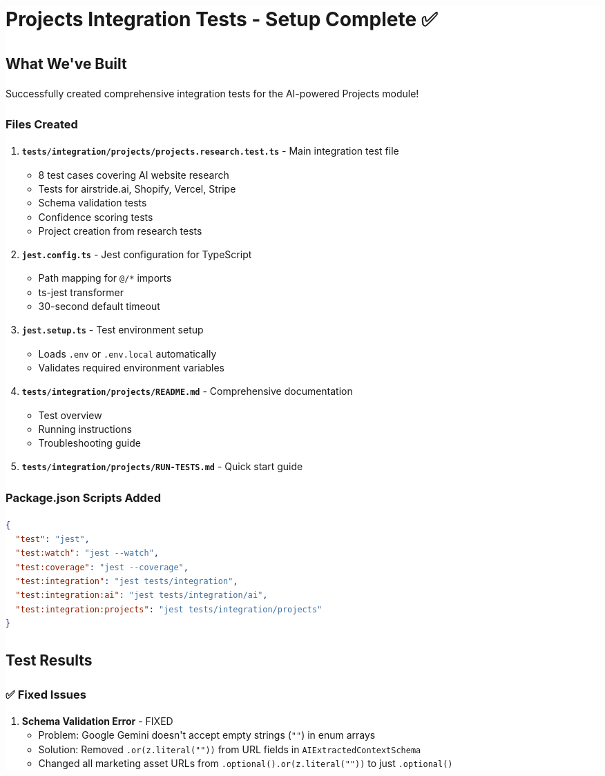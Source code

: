 # Projects Integration Tests - Setup Complete ✅

## What We've Built

Successfully created comprehensive integration tests for the AI-powered Projects module!

### Files Created

1. **`tests/integration/projects/projects.research.test.ts`** - Main integration test file
   - 8 test cases covering AI website research
   - Tests for airstride.ai, Shopify, Vercel, Stripe
   - Schema validation tests
   - Confidence scoring tests
   - Project creation from research tests
   
2. **`jest.config.ts`** - Jest configuration for TypeScript
   - Path mapping for `@/*` imports
   - ts-jest transformer
   - 30-second default timeout

3. **`jest.setup.ts`** - Test environment setup
   - Loads `.env` or `.env.local` automatically
   - Validates required environment variables
   
4. **`tests/integration/projects/README.md`** - Comprehensive documentation
   - Test overview
   - Running instructions
   - Troubleshooting guide
   
5. **`tests/integration/projects/RUN-TESTS.md`** - Quick start guide

### Package.json Scripts Added

```json
{
  "test": "jest",
  "test:watch": "jest --watch",
  "test:coverage": "jest --coverage",
  "test:integration": "jest tests/integration",
  "test:integration:ai": "jest tests/integration/ai",
  "test:integration:projects": "jest tests/integration/projects"
}
```

## Test Results

### ✅ Fixed Issues

1. **Schema Validation Error** - FIXED
   - Problem: Google Gemini doesn't accept empty strings (`""`) in enum arrays
   - Solution: Removed `.or(z.literal(""))` from URL fields in `AIExtractedContextSchema`
   - Changed all marketing asset URLs from `.optional().or(z.literal(""))` to just `.optional()`
